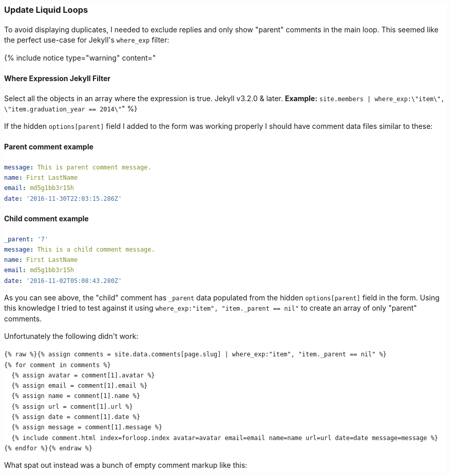 ### Update Liquid Loops

To avoid displaying duplicates, I needed to exclude replies and only show "parent" comments in the main loop. This seemed like the perfect use-case for Jekyll's `where_exp` filter:

{% include notice type="warning" content="
#### Where Expression Jekyll Filter

Select all the objects in an array where the expression is true. Jekyll v3.2.0 & later. **Example:** `site.members | where_exp:\"item\", \"item.graduation_year == 2014\"`"
%}

If the hidden `options[parent]` field I added to the form was working properly I should have comment data files similar to these:

#### Parent comment example

```yaml
message: This is parent comment message.
name: First LastName
email: md5g1bb3r15h
date: '2016-11-30T22:03:15.286Z'
```

#### Child comment example

```yaml
_parent: '7'
message: This is a child comment message.
name: First LastName
email: md5g1bb3r15h
date: '2016-11-02T05:08:43.280Z'
```

As you can see above, the "child" comment has `_parent` data populated from the hidden `options[parent]` field in the form. Using this knowledge I tried to test against it using `where_exp:"item", "item._parent == nil"` to create an array of only "parent" comments.

Unfortunately the following didn't work:

```liquid
{% raw %}{% assign comments = site.data.comments[page.slug] | where_exp:"item", "item._parent == nil" %}
{% for comment in comments %}
  {% assign avatar = comment[1].avatar %}
  {% assign email = comment[1].email %}
  {% assign name = comment[1].name %}
  {% assign url = comment[1].url %}
  {% assign date = comment[1].date %}
  {% assign message = comment[1].message %}
  {% include comment.html index=forloop.index avatar=avatar email=email name=name url=url date=date message=message %}
{% endfor %}{% endraw %}
```

What spat out instead was a bunch of empty comment markup like this:


[^staticman-yml]: An added benefit of the new configuration file means you can use Staticman with other static site generators. `v2` no longer requires you to use a Jekyll specific `_config.yml` file.
[^property]: Site properties are optional. See Staticman documentation for details on [hooking up your forms](https://staticman.net/docs/#step-3-hook-up-your-forms).
[^parent-field]: Staticman names this field `_parent` in entries.
[^integer-string]: `15` is not the same as `'15'`. Those single quotes make a world of difference...
[^origin]: This URL will be included in the notification email sent to subscribers, allowing them to open the page directly.